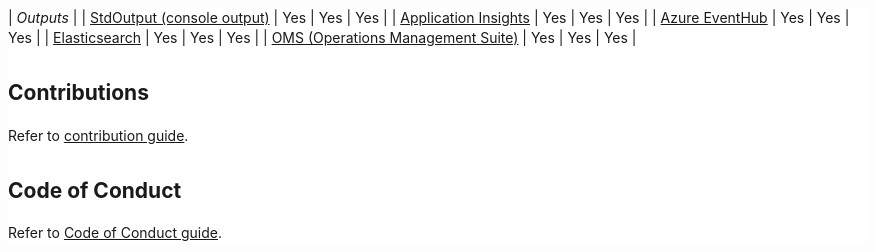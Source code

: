 | *Outputs* |
| [StdOutput (console output)](#stdoutput) | Yes | Yes | Yes |
| [Application Insights](#application-insights) | Yes | Yes | Yes |
| [Azure EventHub](#event-hub) | Yes | Yes | Yes |
| [Elasticsearch](#elasticsearch) | Yes | Yes | Yes |
| [OMS (Operations Management Suite)](#oms-operations-management-suite) | Yes | Yes | Yes |

## Contributions
Refer to [contribution guide](contributing.md).

## Code of Conduct
Refer to [Code of Conduct guide](CODE_OF_CONDUCT.md).
